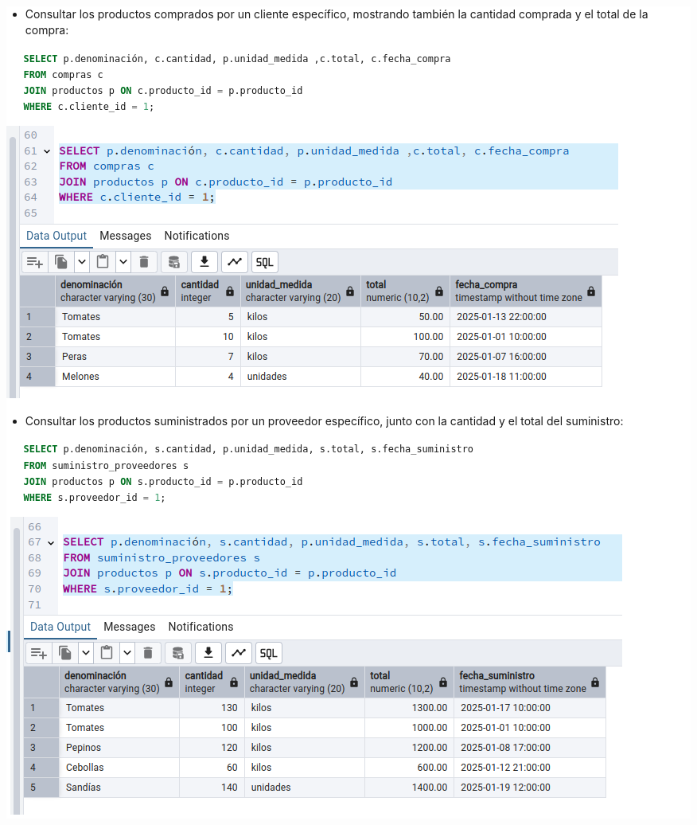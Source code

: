 - Consultar los productos comprados por un cliente específico, mostrando también la cantidad comprada y el total de la compra:

```sql
   SELECT p.denominación, c.cantidad, p.unidad_medida ,c.total, c.fecha_compra
   FROM compras c
   JOIN productos p ON c.producto_id = p.producto_id
   WHERE c.cliente_id = 1;
```

![Alt text](./pantallazos/pf8.png)

- Consultar los productos suministrados por un proveedor específico, junto con la cantidad y el total del suministro:

```sql
   SELECT p.denominación, s.cantidad, p.unidad_medida, s.total, s.fecha_suministro
   FROM suministro_proveedores s
   JOIN productos p ON s.producto_id = p.producto_id
   WHERE s.proveedor_id = 1;
```

![Alt text](./pantallazos/pf9.png)
